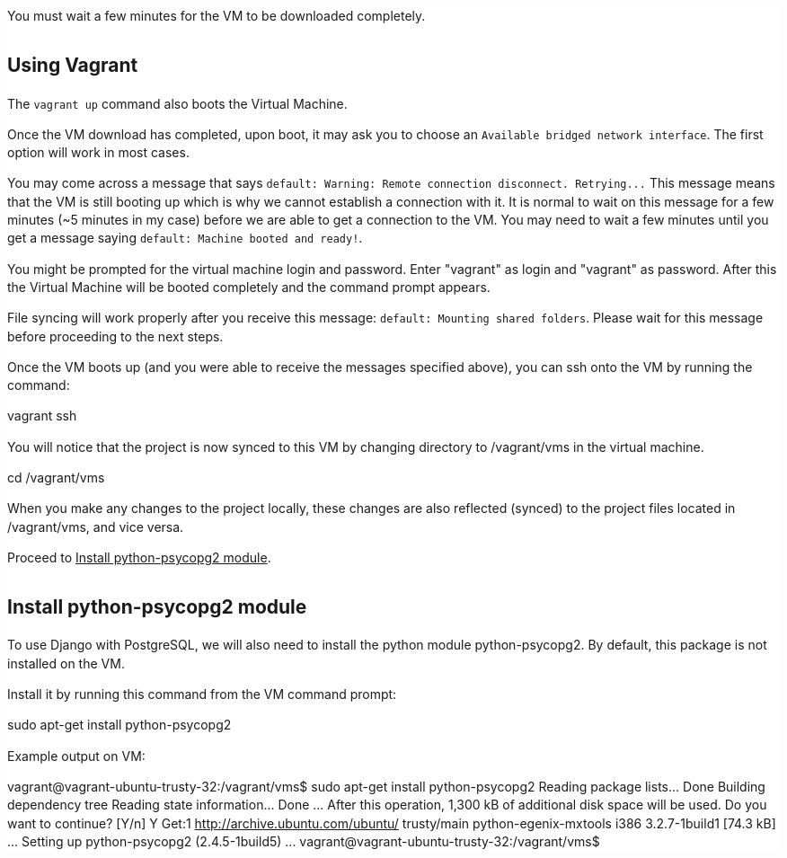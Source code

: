 You must wait a few minutes for the VM to be downloaded completely.

## Using Vagrant

The `vagrant up` command also boots the Virtual Machine.

Once the VM download has completed, upon boot, it may ask you to choose an `Available bridged network interface`. The first option will work in most cases.

You may come across a message that says `default: Warning: Remote connection disconnect. Retrying...` This message means that the VM is still booting up which is why we cannot establish a connection with it. It is normal to wait on this message for a few minutes (~5 minutes in my case) before we are able to get a connection to the VM. You may need to wait a few minutes until you get a message saying `default: Machine booted and ready!`.

You might be prompted for the virtual machine login and password.
Enter "vagrant" as login and "vagrant" as password.
After this the Virtual Machine will be booted completely and the command prompt appears.

File syncing will work properly after you receive this message: `default: Mounting shared folders`. Please wait for this message before proceeding to the next steps.

Once the VM boots up (and you were able to receive the messages specified above), you can ssh onto the VM by running the command:

vagrant ssh

You will notice that the project is now synced to this VM by changing directory to /vagrant/vms in the virtual machine.

cd /vagrant/vms

When you make any changes to the project locally, these changes are also reflected (synced) to the project files located in /vagrant/vms, and vice versa.

Proceed to [Install python-psycopg2 module](#ppm).

## <a name="ppm"></a>Install python-psycopg2 module

To use Django with PostgreSQL, we will also need to install the python module python-psycopg2.
By default, this package is not installed on the VM.

Install it by running this command from the VM command prompt:

sudo apt-get install python-psycopg2

Example output on VM:

vagrant@vagrant-ubuntu-trusty-32:/vagrant/vms$ sudo apt-get install python-psycopg2
Reading package lists... Done
Building dependency tree
Reading state information... Done
...
After this operation, 1,300 kB of additional disk space will be used.
Do you want to continue? [Y/n] Y
Get:1 http://archive.ubuntu.com/ubuntu/ trusty/main python-egenix-mxtools i386 3.2.7-1build1 [74.3 kB]
...
Setting up python-psycopg2 (2.4.5-1build5) ...
vagrant@vagrant-ubuntu-trusty-32:/vagrant/vms$
